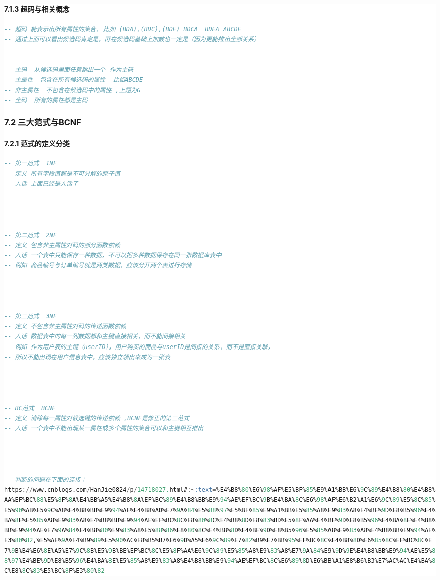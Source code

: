 

#### 7.1.3 超码与相关概念 

```sql
-- 超码 能表示出所有属性的集合, ⽐如 (BDA),(BDC),(BDE) BDCA  BDEA ABCDE
-- 通过上面可以看出候选码肯定是，再在候选码基础上加数也一定是（因为更能推出全部关系）


-- 主码  从候选码⾥⾯任意跳出⼀个 作为主码
-- 主属性  包含在所有候选码的属性  比如ABCDE
-- 非主属性  不包含在候选码中的属性 ,上题为G
-- 全码  所有的属性都是主码
```



### 7.2 三大范式与BCNF

#### 7.2.1 范式的定义分类 

```sql
-- 第一范式  1NF
-- 定义 所有字段值都是不可分解的原⼦值
-- 人话 上面已经是人话了




-- 第二范式  2NF
-- 定义 包含⾮主属性对码的部分函数依赖
-- 人话 ⼀个表中只能保存⼀种数据，不可以把多种数据保存在同⼀张数据库表中
-- 例如 商品编号与订单编号就是两类数据，应该分开两个表进行存储




-- 第三范式  3NF
-- 定义 不包含⾮主属性对码的传递函数依赖
-- 人话 数据表中的每⼀列数据都和主键直接相关，而不能间接相关
-- 例如 作为用户表的主键（userID），用户购买的商品与userID是间接的关系，而不是直接关联，
-- 所以不能出现在用户信息表中，应该独立领出来成为一张表




-- BC范式  BCNF
-- 定义 消除每⼀属性对候选键的传递依赖 ,BCNF是修正的第三范式
-- 人话 一个表中不能出现某一属性或多个属性的集合可以和主键相互推出




-- 判断的问题在下面的连接：
https://www.cnblogs.com/HanJie0824/p/14718027.html#:~:text=%E4%B8%80%E6%98%AF%E5%BF%85%E9%A1%BB%E6%9C%89%E4%B8%80%E4%B8%AA%EF%BC%88%E5%8F%8A%E4%BB%A5%E4%B8%8A%EF%BC%89%E4%B8%BB%E9%94%AE%EF%BC%9B%E4%BA%8C%E6%98%AF%E6%B2%A1%E6%9C%89%E5%8C%85%E5%90%AB%E5%9C%A8%E4%B8%BB%E9%94%AE%E4%B8%AD%E7%9A%84%E5%88%97%E5%BF%85%E9%A1%BB%E5%85%A8%E9%83%A8%E4%BE%9D%E8%B5%96%E4%BA%8E%E5%85%A8%E9%83%A8%E4%B8%BB%E9%94%AE%EF%BC%8C%E8%80%8C%E4%B8%8D%E8%83%BD%E5%8F%AA%E4%BE%9D%E8%B5%96%E4%BA%8E%E4%B8%BB%E9%94%AE%E7%9A%84%E4%B8%80%E9%83%A8%E5%88%86%E8%80%8C%E4%B8%8D%E4%BE%9D%E8%B5%96%E5%85%A8%E9%83%A8%E4%B8%BB%E9%94%AE%E3%80%82,%E5%AE%9A%E4%B9%89%E5%90%AC%E8%B5%B7%E6%9D%A5%E6%9C%89%E7%82%B9%E7%BB%95%EF%BC%8C%E4%B8%8D%E6%85%8C%EF%BC%8C%E7%9B%B4%E6%8E%A5%E7%9C%8B%E5%9B%BE%EF%BC%8C%E5%8F%AA%E6%9C%89%E5%85%A8%E9%83%A8%E7%9A%84%E9%9D%9E%E4%B8%BB%E9%94%AE%E5%88%97%E4%BE%9D%E8%B5%96%E4%BA%8E%E5%85%A8%E9%83%A8%E4%B8%BB%E9%94%AE%EF%BC%8C%E6%89%8D%E6%BB%A1%E8%B6%B3%E7%AC%AC%E4%BA%8C%E8%8C%83%E5%BC%8F%E3%80%82


```